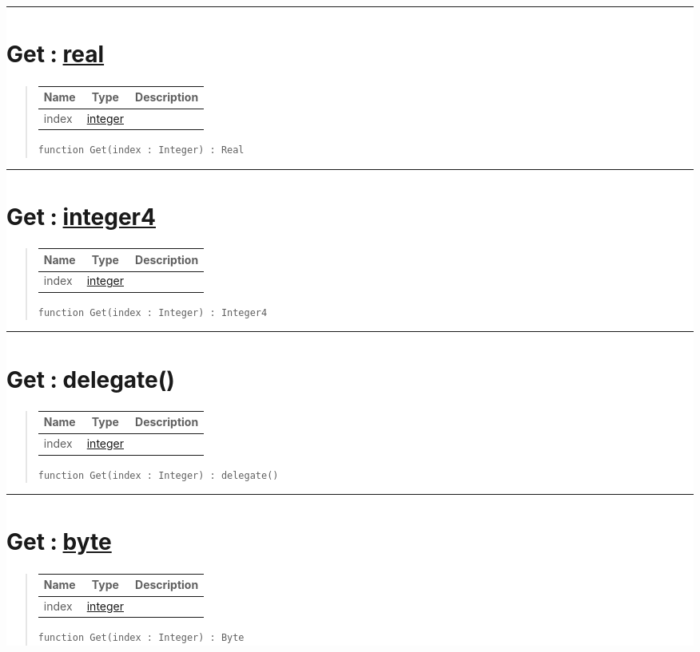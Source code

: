 
---  
 #  Get : [real](https://github.com/zeroengineteam/ZeroDocs/blob/master/code_reference/zilch_base_types/real.markdown)

> 
> |Name|Type|Description|
> |---|---|---|
> |index|[integer](https://github.com/zeroengineteam/ZeroDocs/blob/master/code_reference/zilch_base_types/integer.markdown)| |
> ``` lang=cpp, name=Zilch
> function Get(index : Integer) : Real
> ``` 


---  
 #  Get : [integer4](https://github.com/zeroengineteam/ZeroDocs/blob/master/code_reference/zilch_base_types/integer4.markdown)

> 
> |Name|Type|Description|
> |---|---|---|
> |index|[integer](https://github.com/zeroengineteam/ZeroDocs/blob/master/code_reference/zilch_base_types/integer.markdown)| |
> ``` lang=cpp, name=Zilch
> function Get(index : Integer) : Integer4
> ``` 


---  
 #  Get : delegate()

> 
> |Name|Type|Description|
> |---|---|---|
> |index|[integer](https://github.com/zeroengineteam/ZeroDocs/blob/master/code_reference/zilch_base_types/integer.markdown)| |
> ``` lang=cpp, name=Zilch
> function Get(index : Integer) : delegate()
> ``` 


---  
 #  Get : [byte](https://github.com/zeroengineteam/ZeroDocs/blob/master/code_reference/zilch_base_types/byte.markdown)

> 
> |Name|Type|Description|
> |---|---|---|
> |index|[integer](https://github.com/zeroengineteam/ZeroDocs/blob/master/code_reference/zilch_base_types/integer.markdown)| |
> ``` lang=cpp, name=Zilch
> function Get(index : Integer) : Byte
> ``` 
